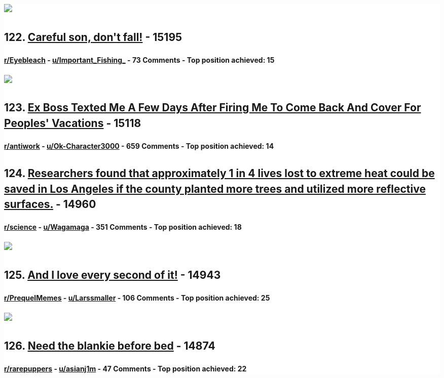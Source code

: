 <a href="https://i.redd.it/5am1nv9xuau81.jpg"><img src="https://b.thumbs.redditmedia.com/cKPp_vzfxMQkz8P3Sj0-AmkqxNdmhpDzCI-n9o7oOYc.jpg"></img></a>

## 122. [Careful son, don't fall!](http://reddit.com/r/Eyebleach/comments/u68gpn/careful_son_dont_fall/) - 15195
#### [r/Eyebleach](http://reddit.com/r/Eyebleach) - [u/Important_Fishing_](http://reddit.com/u/Important_Fishing_) - 73 Comments - Top position achieved: 15

<a href="https://gfycat.com/raggedunrealisticfirecrest"><img src="https://b.thumbs.redditmedia.com/NQzhPipswMTkWDE7bTuxHNlOiPQsyuHF9eEnADP_JKc.jpg"></img></a>

## 123. [Ex Boss Texted Me A Few Days After Firing Me To Come Back And Cover For Peoples' Vacations](http://reddit.com/r/antiwork/comments/u61pwm/ex_boss_texted_me_a_few_days_after_firing_me_to/) - 15118
#### [r/antiwork](http://reddit.com/r/antiwork) - [u/Ok-Character3000](http://reddit.com/u/Ok-Character3000) - 659 Comments - Top position achieved: 14

## 124. [Researchers found that approximately 1 in 4 lives lost to extreme heat could be saved in Los Angeles if the county planted more trees and utilized more reflective surfaces.](http://reddit.com/r/science/comments/u69rz3/researchers_found_that_approximately_1_in_4_lives/) - 14960
#### [r/science](http://reddit.com/r/science) - [u/Wagamaga](http://reddit.com/u/Wagamaga) - 351 Comments - Top position achieved: 18

<a href="https://link.springer.com/article/10.1007/s00484-022-02248-8"><img src="https://b.thumbs.redditmedia.com/w53xbf_l4x6H__JnqVMWOhdRLbC3n7Mg7F4vIUJADhg.jpg"></img></a>

## 125. [And I love every second of it!](http://reddit.com/r/PrequelMemes/comments/u605m8/and_i_love_every_second_of_it/) - 14943
#### [r/PrequelMemes](http://reddit.com/r/PrequelMemes) - [u/Larssmaller](http://reddit.com/u/Larssmaller) - 106 Comments - Top position achieved: 25

<a href="https://v.redd.it/7cz60md5l6u81"><img src="https://b.thumbs.redditmedia.com/SQYFAPs_zUqJQrVk3k1PE_rHmxO2A_DRNO3rOyc0BuE.jpg"></img></a>

## 126. [Need the blankie before bed](http://reddit.com/r/rarepuppers/comments/u6nxf4/need_the_blankie_before_bed/) - 14874
#### [r/rarepuppers](http://reddit.com/r/rarepuppers) - [u/asianj1m](http://reddit.com/u/asianj1m) - 47 Comments - Top position achieved: 22
